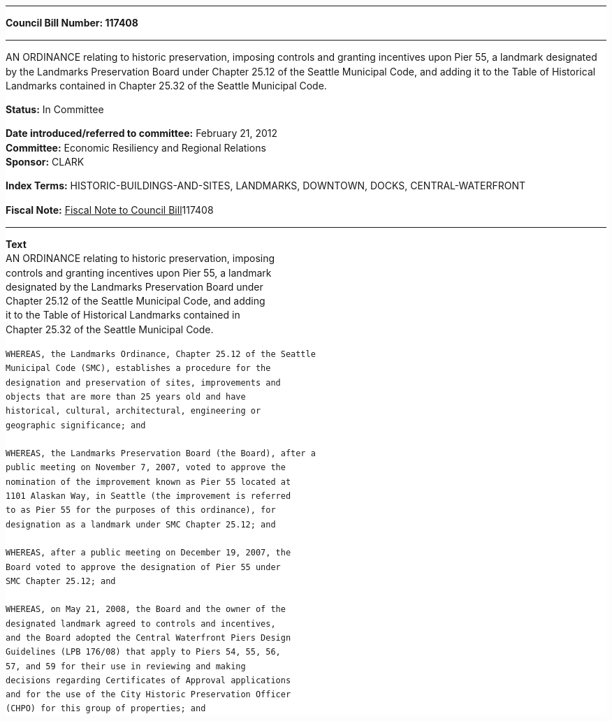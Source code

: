 * * * * *  
  
**Council Bill Number: [](#h0)[](#h2)117408**  
  
* * * * *  
  
AN ORDINANCE relating to historic preservation, imposing controls and granting incentives upon Pier 55, a landmark designated by the Landmarks Preservation Board under Chapter 25.12 of the Seattle Municipal Code, and adding it to the Table of Historical Landmarks contained in Chapter 25.32 of the Seattle Municipal Code.  
  
**Status:** In Committee   
  
**Date introduced/referred to committee:** February 21, 2012   
**Committee:** Economic Resiliency and Regional Relations   
**Sponsor:** CLARK   
  
**Index Terms:** HISTORIC-BUILDINGS-AND-SITES, LANDMARKS, DOWNTOWN, DOCKS, CENTRAL-WATERFRONT  
  
**Fiscal Note:** [Fiscal Note to Council Bill](http://clerk.seattle.gov/~public/fnote/117408.htm)[](#h1)[](#h3)117408  
  
* * * * *  
  
**Text**  
    AN ORDINANCE relating to historic preservation, imposing  
    controls and granting incentives upon Pier 55, a landmark  
    designated by the Landmarks Preservation Board under  
    Chapter 25.12 of the Seattle Municipal Code, and adding  
    it to the Table of Historical Landmarks contained in  
    Chapter 25.32 of the Seattle Municipal Code.  
  
    WHEREAS, the Landmarks Ordinance, Chapter 25.12 of the Seattle  
    Municipal Code (SMC), establishes a procedure for the  
    designation and preservation of sites, improvements and  
    objects that are more than 25 years old and have  
    historical, cultural, architectural, engineering or  
    geographic significance; and  
  
    WHEREAS, the Landmarks Preservation Board (the Board), after a  
    public meeting on November 7, 2007, voted to approve the  
    nomination of the improvement known as Pier 55 located at  
    1101 Alaskan Way, in Seattle (the improvement is referred  
    to as Pier 55 for the purposes of this ordinance), for  
    designation as a landmark under SMC Chapter 25.12; and  
  
    WHEREAS, after a public meeting on December 19, 2007, the  
    Board voted to approve the designation of Pier 55 under  
    SMC Chapter 25.12; and  
  
    WHEREAS, on May 21, 2008, the Board and the owner of the  
    designated landmark agreed to controls and incentives,  
    and the Board adopted the Central Waterfront Piers Design  
    Guidelines (LPB 176/08) that apply to Piers 54, 55, 56,  
    57, and 59 for their use in reviewing and making  
    decisions regarding Certificates of Approval applications  
    and for the use of the City Historic Preservation Officer  
    (CHPO) for this group of properties; and  
  